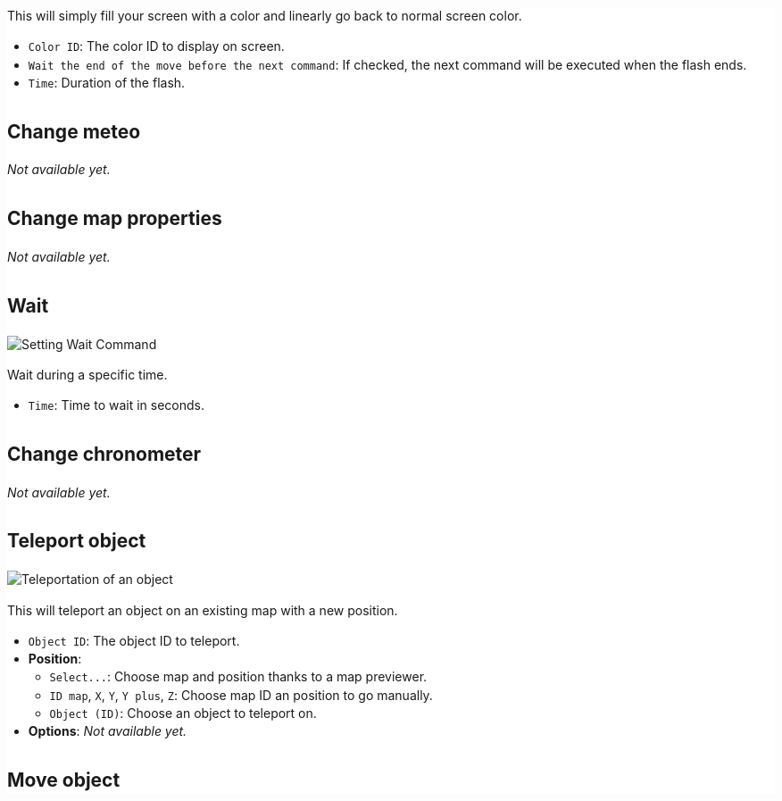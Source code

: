 This will simply fill your screen with a color and linearly go back to normal screen color.

* `Color ID`: The color ID to display on screen.
* `Wait the end of the move before the next command`: If checked, the next command will be executed when the flash ends.
* `Time`: Duration of the flash.

## Change meteo <a id="change-meteo"></a>

_Not available yet._

## Change map properties <a id="change-map-properties"></a>

_Not available yet._

## Wait <a id="wait"></a>

![Setting Wait Command](https://rpg-paper-maker.github.io/basics/img/command-wait.png)

Wait during a specific time.

* `Time`: Time to wait in seconds.

## Change chronometer <a id="change-chronometer"></a>

_Not available yet._

## Teleport object <a id="teleport-object"></a>

![Teleportation of an object](https://rpg-paper-maker.github.io/basics/img/command-teleport-object.png)

This will teleport an object on an existing map with a new position.

* `Object ID`: The object ID to teleport.
* **Position**:
  * `Select...`: Choose map and position thanks to a map previewer.
  * `ID map`, `X`, `Y`, `Y plus`, `Z`: Choose map ID an position to go manually.
  * `Object (ID)`: Choose an object to teleport on.
* **Options**: _Not available yet._

## Move object <a id="move-object"></a>
